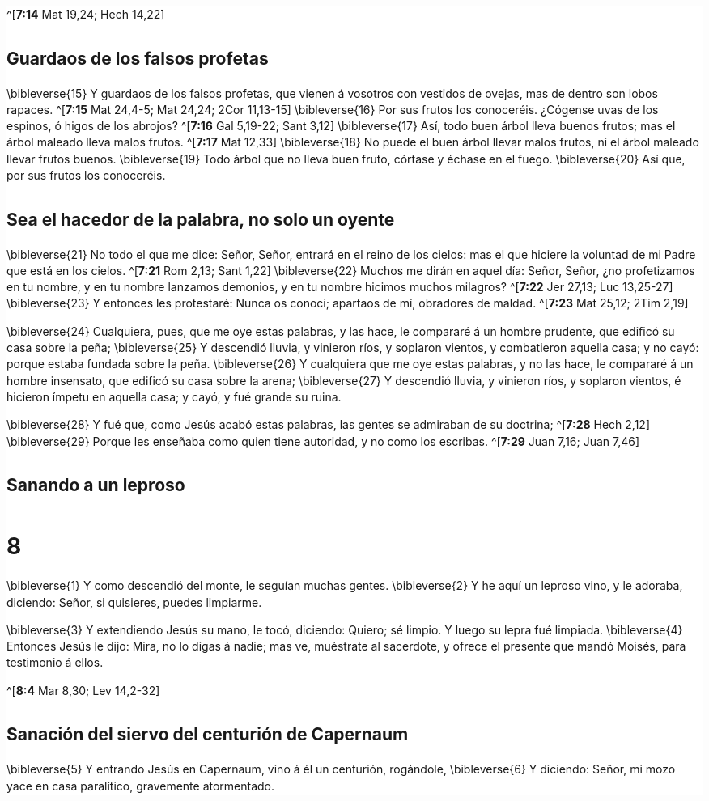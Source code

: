 ^[**7:14** Mat 19,24; Hech 14,22] 
 

## Guardaos de los falsos profetas
\bibleverse{15} Y guardaos de los falsos profetas, que vienen á vosotros con vestidos de ovejas, mas de dentro son lobos rapaces. ^[**7:15** Mat 24,4-5; Mat 24,24; 2Cor 11,13-15] \bibleverse{16} Por sus frutos los conoceréis. ¿Cógense uvas de los espinos, ó higos de los abrojos? ^[**7:16** Gal 5,19-22; Sant 3,12] \bibleverse{17} Así, todo buen árbol lleva buenos frutos; mas el árbol maleado lleva malos frutos. ^[**7:17** Mat 12,33] \bibleverse{18} No puede el buen árbol llevar malos frutos, ni el árbol maleado llevar frutos buenos. \bibleverse{19} Todo árbol que no lleva buen fruto, córtase y échase en el fuego. \bibleverse{20} Así que, por sus frutos los conoceréis. 


  

## Sea el hacedor de la palabra, no solo un oyente
\bibleverse{21} No todo el que me dice: Señor, Señor, entrará en el reino de los cielos: mas el que hiciere la voluntad de mi Padre que está en los cielos. ^[**7:21** Rom 2,13; Sant 1,22] \bibleverse{22} Muchos me dirán en aquel día: Señor, Señor, ¿no profetizamos en tu nombre, y en tu nombre lanzamos demonios, y en tu nombre hicimos muchos milagros? ^[**7:22** Jer 27,13; Luc 13,25-27] \bibleverse{23} Y entonces les protestaré: Nunca os conocí; apartaos de mí, obradores de maldad. 
^[**7:23** Mat 25,12; 2Tim 2,19] 
  

\bibleverse{24} Cualquiera, pues, que me oye estas palabras, y las hace, le compararé á un hombre prudente, que edificó su casa sobre la peña; \bibleverse{25} Y descendió lluvia, y vinieron ríos, y soplaron vientos, y combatieron aquella casa; y no cayó: porque estaba fundada sobre la peña. \bibleverse{26} Y cualquiera que me oye estas palabras, y no las hace, le compararé á un hombre insensato, que edificó su casa sobre la arena; \bibleverse{27} Y descendió lluvia, y vinieron ríos, y soplaron vientos, é hicieron ímpetu en aquella casa; y cayó, y fué grande su ruina. 


\bibleverse{28} Y fué que, como Jesús acabó estas palabras, las gentes se admiraban de su doctrina; ^[**7:28** Hech 2,12] \bibleverse{29} Porque les enseñaba como quien tiene autoridad, y no como los escribas. ^[**7:29** Juan 7,16; Juan 7,46] 
  

## Sanando a un leproso
# 8 
\bibleverse{1} Y como descendió del monte, le seguían muchas gentes. \bibleverse{2} Y he aquí un leproso vino, y le adoraba, diciendo: Señor, si quisieres, puedes limpiarme. 


\bibleverse{3} Y extendiendo Jesús su mano, le tocó, diciendo: Quiero; sé limpio. Y luego su lepra fué limpiada. \bibleverse{4} Entonces Jesús le dijo: Mira, no lo digas á nadie; mas ve, muéstrate al sacerdote, y ofrece el presente que mandó Moisés, para testimonio á ellos. 

^[**8:4** Mar 8,30; Lev 14,2-32] 


## Sanación del siervo del centurión de Capernaum
\bibleverse{5} Y entrando Jesús en Capernaum, vino á él un centurión, rogándole, \bibleverse{6} Y diciendo: Señor, mi mozo yace en casa paralítico, gravemente atormentado. 
